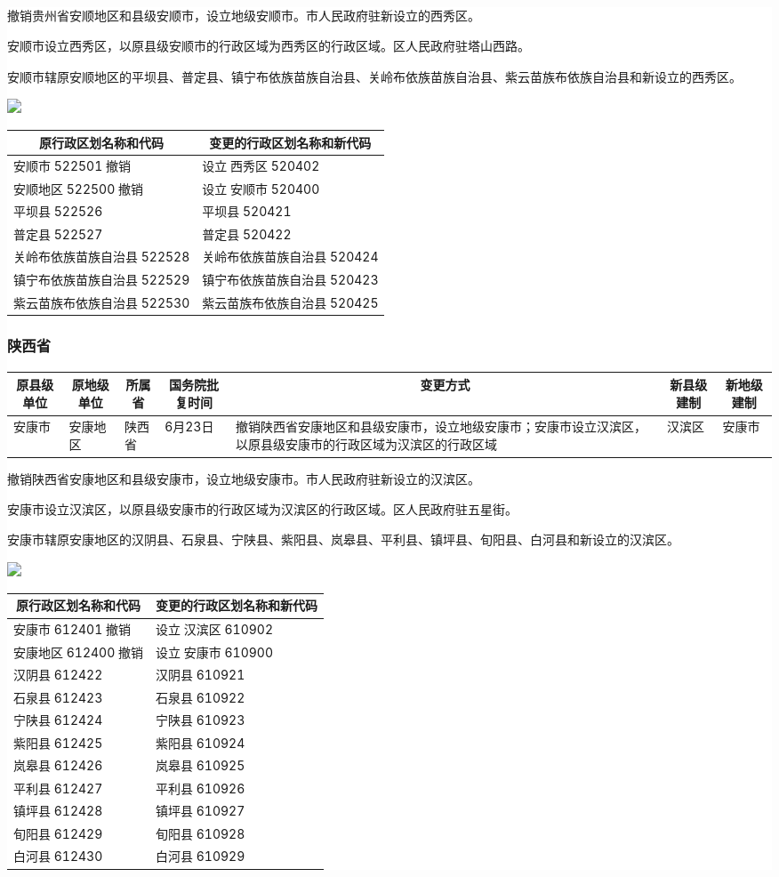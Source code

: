 

撤销贵州省安顺地区和县级安顺市，设立地级安顺市。市人民政府驻新设立的西秀区。

安顺市设立西秀区，以原县级安顺市的行政区域为西秀区的行政区域。区人民政府驻塔山西路。

安顺市辖原安顺地区的平坝县、普定县、镇宁布依族苗族自治县、关岭布依族苗族自治县、紫云苗族布依族自治县和新设立的西秀区。

![](https://pics.landcover100.com/pics/20250425/image-20250409151217140.png)



| **原行政区划名称和代码**       | **变更的行政区划名称和新代码** |
| ------------------------------ | ------------------------------ |
| 安顺市     522501   撤销       | 设立  西秀区       520402      |
| 安顺地区     522500  撤销      | 设立  安顺市       520400      |
| 平坝县    522526               | 平坝县   520421                |
| 普定县    522527               | 普定县   520422                |
| 关岭布依族苗族自治县    522528 | 关岭布依族苗族自治县   520424  |
| 镇宁布依族苗族自治县    522529 | 镇宁布依族苗族自治县   520423  |
| 紫云苗族布依族自治县    522530 | 紫云苗族布依族自治县   520425  |



### 陕西省

| 原县级单位 | 原地级单位 | 所属省 | 国务院批复时间 | 变更方式                                                     | 新县级建制 | 新地级建制 |
| ---------- | ---------- | ------ | -------------- | ------------------------------------------------------------ | ---------- | ---------- |
| 安康市     | 安康地区   | 陕西省 | 6月23日        | 撤销陕西省安康地区和县级安康市，设立地级安康市；安康市设立汉滨区，以原县级安康市的行政区域为汉滨区的行政区域 | 汉滨区     | 安康市     |



撤销陕西省安康地区和县级安康市，设立地级安康市。市人民政府驻新设立的汉滨区。

安康市设立汉滨区，以原县级安康市的行政区域为汉滨区的行政区域。区人民政府驻五星街。

安康市辖原安康地区的汉阴县、石泉县、宁陕县、紫阳县、岚皋县、平利县、镇坪县、旬阳县、白河县和新设立的汉滨区。

![](https://pics.landcover100.com/pics/20250425/image-20250409151522918.png)



| **原行政区划名称和代码**  | **变更的行政区划名称和新代码** |
| ------------------------- | ------------------------------ |
| 安康市      612401   撤销 | 设立  汉滨区       610902      |
| 安康地区     612400  撤销 | 设立  安康市        610900     |
| 汉阴县    612422          | 汉阴县   610921                |
| 石泉县    612423          | 石泉县   610922                |
| 宁陕县    612424          | 宁陕县   610923                |
| 紫阳县    612425          | 紫阳县   610924                |
| 岚皋县    612426          | 岚皋县   610925                |
| 平利县    612427          | 平利县   610926                |
| 镇坪县    612428          | 镇坪县   610927                |
| 旬阳县    612429          | 旬阳县   610928                |
| 白河县    612430          | 白河县   610929                |
